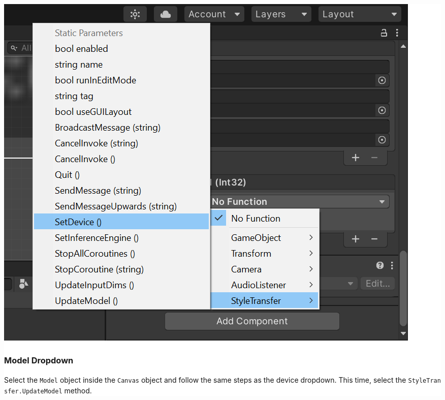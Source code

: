 ![unity-device-add-method](./images/unity-device-add-method.png)



### Model Dropdown

Select the `Model` object inside the `Canvas` object and follow the same steps as the device dropdown. This time, select the `StyleTransfer.UpdateModel` method.
